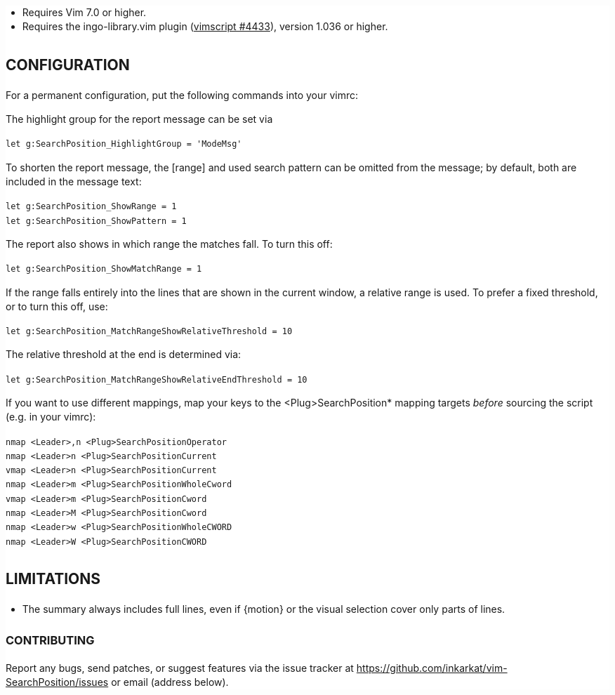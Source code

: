 - Requires Vim 7.0 or higher.
- Requires the ingo-library.vim plugin ([vimscript #4433](http://www.vim.org/scripts/script.php?script_id=4433)), version 1.036 or
  higher.

CONFIGURATION
------------------------------------------------------------------------------

For a permanent configuration, put the following commands into your vimrc:

The highlight group for the report message can be set via

    let g:SearchPosition_HighlightGroup = 'ModeMsg'

To shorten the report message, the [range] and used search pattern can be
omitted from the message; by default, both are included in the message text:

    let g:SearchPosition_ShowRange = 1
    let g:SearchPosition_ShowPattern = 1

The report also shows in which range the matches fall. To turn this off:

    let g:SearchPosition_ShowMatchRange = 1

If the range falls entirely into the lines that are shown in the current
window, a relative range is used. To prefer a fixed threshold, or to turn this
off, use:

    let g:SearchPosition_MatchRangeShowRelativeThreshold = 10

The relative threshold at the end is determined via:

    let g:SearchPosition_MatchRangeShowRelativeEndThreshold = 10

If you want to use different mappings, map your keys to the
&lt;Plug&gt;SearchPosition\* mapping targets _before_ sourcing the script (e.g. in
your vimrc):

    nmap <Leader>,n <Plug>SearchPositionOperator
    nmap <Leader>n <Plug>SearchPositionCurrent
    vmap <Leader>n <Plug>SearchPositionCurrent
    nmap <Leader>m <Plug>SearchPositionWholeCword
    vmap <Leader>m <Plug>SearchPositionCword
    nmap <Leader>M <Plug>SearchPositionCword
    nmap <Leader>w <Plug>SearchPositionWholeCWORD
    nmap <Leader>W <Plug>SearchPositionCWORD

LIMITATIONS
------------------------------------------------------------------------------

- The summary always includes full lines, even if {motion} or the visual
  selection cover only parts of lines.

### CONTRIBUTING

Report any bugs, send patches, or suggest features via the issue tracker at
https://github.com/inkarkat/vim-SearchPosition/issues or email (address
below).
